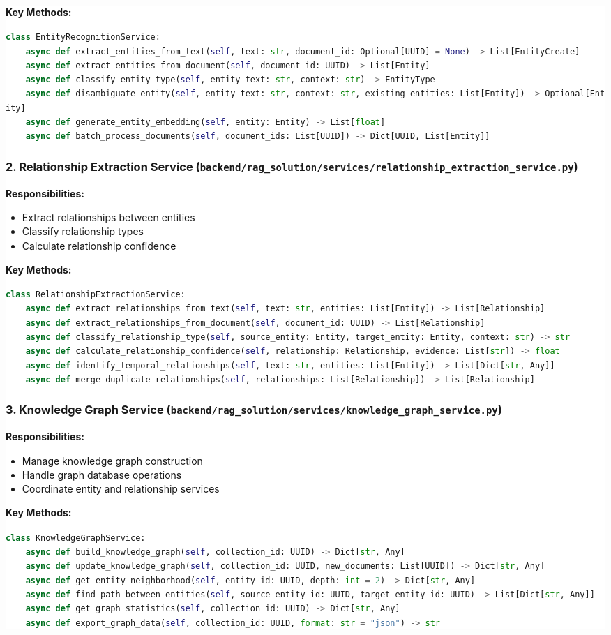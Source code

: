 **Key Methods:**
```python
class EntityRecognitionService:
    async def extract_entities_from_text(self, text: str, document_id: Optional[UUID] = None) -> List[EntityCreate]
    async def extract_entities_from_document(self, document_id: UUID) -> List[Entity]
    async def classify_entity_type(self, entity_text: str, context: str) -> EntityType
    async def disambiguate_entity(self, entity_text: str, context: str, existing_entities: List[Entity]) -> Optional[Entity]
    async def generate_entity_embedding(self, entity: Entity) -> List[float]
    async def batch_process_documents(self, document_ids: List[UUID]) -> Dict[UUID, List[Entity]]
```

### 2. Relationship Extraction Service (`backend/rag_solution/services/relationship_extraction_service.py`)
**Responsibilities:**
- Extract relationships between entities
- Classify relationship types
- Calculate relationship confidence

**Key Methods:**
```python
class RelationshipExtractionService:
    async def extract_relationships_from_text(self, text: str, entities: List[Entity]) -> List[Relationship]
    async def extract_relationships_from_document(self, document_id: UUID) -> List[Relationship]
    async def classify_relationship_type(self, source_entity: Entity, target_entity: Entity, context: str) -> str
    async def calculate_relationship_confidence(self, relationship: Relationship, evidence: List[str]) -> float
    async def identify_temporal_relationships(self, text: str, entities: List[Entity]) -> List[Dict[str, Any]]
    async def merge_duplicate_relationships(self, relationships: List[Relationship]) -> List[Relationship]
```

### 3. Knowledge Graph Service (`backend/rag_solution/services/knowledge_graph_service.py`)
**Responsibilities:**
- Manage knowledge graph construction
- Handle graph database operations
- Coordinate entity and relationship services

**Key Methods:**
```python
class KnowledgeGraphService:
    async def build_knowledge_graph(self, collection_id: UUID) -> Dict[str, Any]
    async def update_knowledge_graph(self, collection_id: UUID, new_documents: List[UUID]) -> Dict[str, Any]
    async def get_entity_neighborhood(self, entity_id: UUID, depth: int = 2) -> Dict[str, Any]
    async def find_path_between_entities(self, source_entity_id: UUID, target_entity_id: UUID) -> List[Dict[str, Any]]
    async def get_graph_statistics(self, collection_id: UUID) -> Dict[str, Any]
    async def export_graph_data(self, collection_id: UUID, format: str = "json") -> str
```
